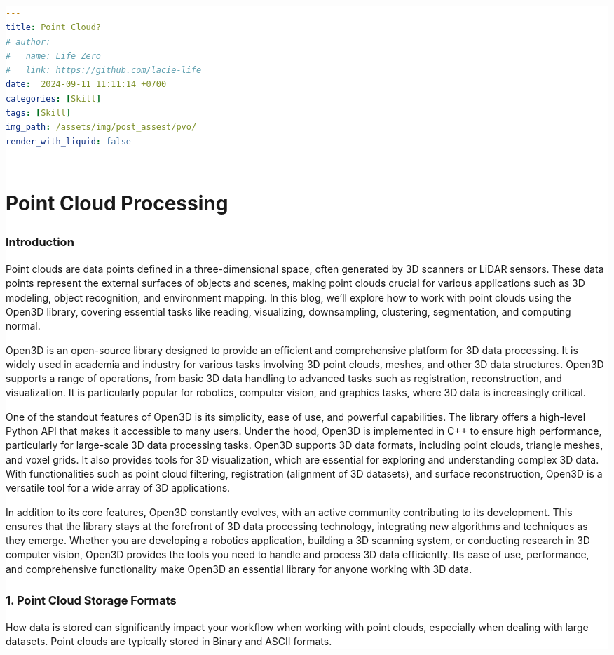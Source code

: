 ```yaml
---
title: Point Cloud?
# author:
#   name: Life Zero
#   link: https://github.com/lacie-life
date:  2024-09-11 11:11:14 +0700
categories: [Skill]
tags: [Skill]
img_path: /assets/img/post_assest/pvo/
render_with_liquid: false
---
```


# Point Cloud Processing

### Introduction

Point clouds are data points defined in a three-dimensional space, often generated by 3D scanners or LiDAR sensors. These data points represent the external surfaces of objects and scenes, making point clouds crucial for various applications such as 3D modeling, object recognition, and environment mapping. In this blog, we’ll explore how to work with point clouds using the Open3D library, covering essential tasks like reading, visualizing, downsampling, clustering, segmentation, and computing normal.

Open3D is an open-source library designed to provide an efficient and comprehensive platform for 3D data processing. It is widely used in academia and industry for various tasks involving 3D point clouds, meshes, and other 3D data structures. Open3D supports a range of operations, from basic 3D data handling to advanced tasks such as registration, reconstruction, and visualization. It is particularly popular for robotics, computer vision, and graphics tasks, where 3D data is increasingly critical.

One of the standout features of Open3D is its simplicity, ease of use, and powerful capabilities. The library offers a high-level Python API that makes it accessible to many users. Under the hood, Open3D is implemented in C++ to ensure high performance, particularly for large-scale 3D data processing tasks. Open3D supports 3D data formats, including point clouds, triangle meshes, and voxel grids. It also provides tools for 3D visualization, which are essential for exploring and understanding complex 3D data. With functionalities such as point cloud filtering, registration (alignment of 3D datasets), and surface reconstruction, Open3D is a versatile tool for a wide array of 3D applications.

In addition to its core features, Open3D constantly evolves, with an active community contributing to its development. This ensures that the library stays at the forefront of 3D data processing technology, integrating new algorithms and techniques as they emerge. Whether you are developing a robotics application, building a 3D scanning system, or conducting research in 3D computer vision, Open3D provides the tools you need to handle and process 3D data efficiently. Its ease of use, performance, and comprehensive functionality make Open3D an essential library for anyone working with 3D data.

### 1. Point Cloud Storage Formats

How data is stored can significantly impact your workflow when working with point clouds, especially when dealing with large datasets. Point clouds are typically stored in Binary and ASCII formats.
